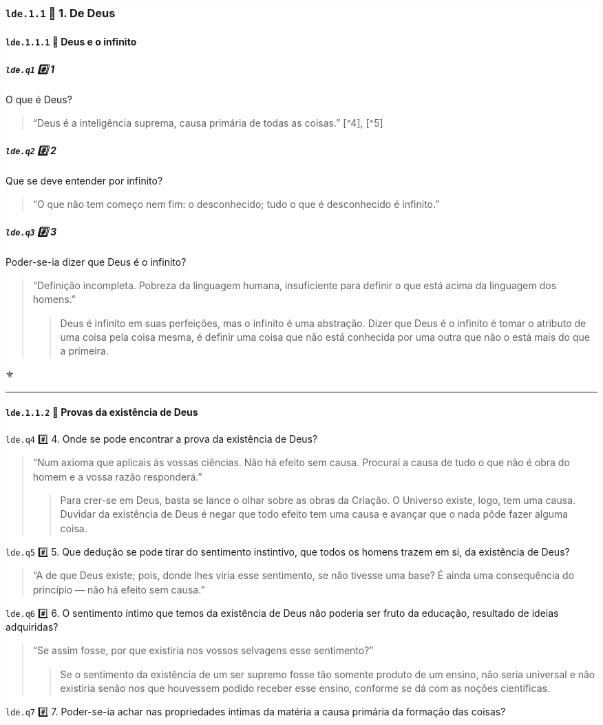 ### `lde.1.1` 📑 1. De Deus

#### `lde.1.1.1` 📃 Deus e o infinito

##### `lde.q1` #️⃣ 1
O que é Deus?

> “Deus é a inteligência suprema, causa primária de todas as coisas.” [^4], [^5]

##### `lde.q2` #️⃣ 2
Que se deve entender por infinito?

> “O que não tem começo nem fim: o desconhecido; tudo o que é desconhecido é infinito.”

##### `lde.q3` #️⃣ 3
Poder-se-ia dizer que Deus é o infinito?

> “Definição incompleta. Pobreza da linguagem humana, insuficiente para definir o que está acima da linguagem dos homens.”
>
> > Deus é infinito em suas perfeições, mas o infinito é uma abstração. Dizer que Deus é o infinito é tomar o atributo de uma coisa pela coisa mesma, é definir uma coisa que não está conhecida por uma outra que não o está mais do que a primeira.
 

⚜️

---

#### `lde.1.1.2` 📃 Provas da existência de Deus

`lde.q4` #️⃣ 4. Onde se pode encontrar a prova da existência de Deus?

> “Num axioma que aplicais às vossas ciências. Não há efeito sem causa. Procurai a causa de tudo o que não é obra do homem e a vossa razão responderá.”
>
> > Para crer-se em Deus, basta se lance o olhar sobre as obras da Criação. O Universo existe, logo, tem uma causa. Duvidar da existência de Deus é negar que todo efeito tem uma causa e avançar que o nada pôde fazer alguma coisa.

`lde.q5` #️⃣ 5. Que dedução se pode tirar do sentimento instintivo, que todos os homens trazem em si, da existência de Deus?

> “A de que Deus existe; pois, donde lhes viria esse sentimento, se não tivesse uma base? É ainda uma consequência do princípio — não há efeito sem causa.”

`lde.q6` #️⃣ 6. O sentimento íntimo que temos da existência de Deus não poderia ser fruto da educação, resultado de ideias adquiridas?

> “Se assim fosse, por que existiria nos vossos selvagens esse sentimento?”
>
> > Se o sentimento da existência de um ser supremo fosse tão somente produto de um ensino, não seria universal e não existiria senão nos que houvessem podido receber esse ensino, conforme se dá com as noções científicas.

`lde.q7` #️⃣ 7. Poder-se-ia achar nas propriedades íntimas da matéria a causa primária da formação das coisas?
